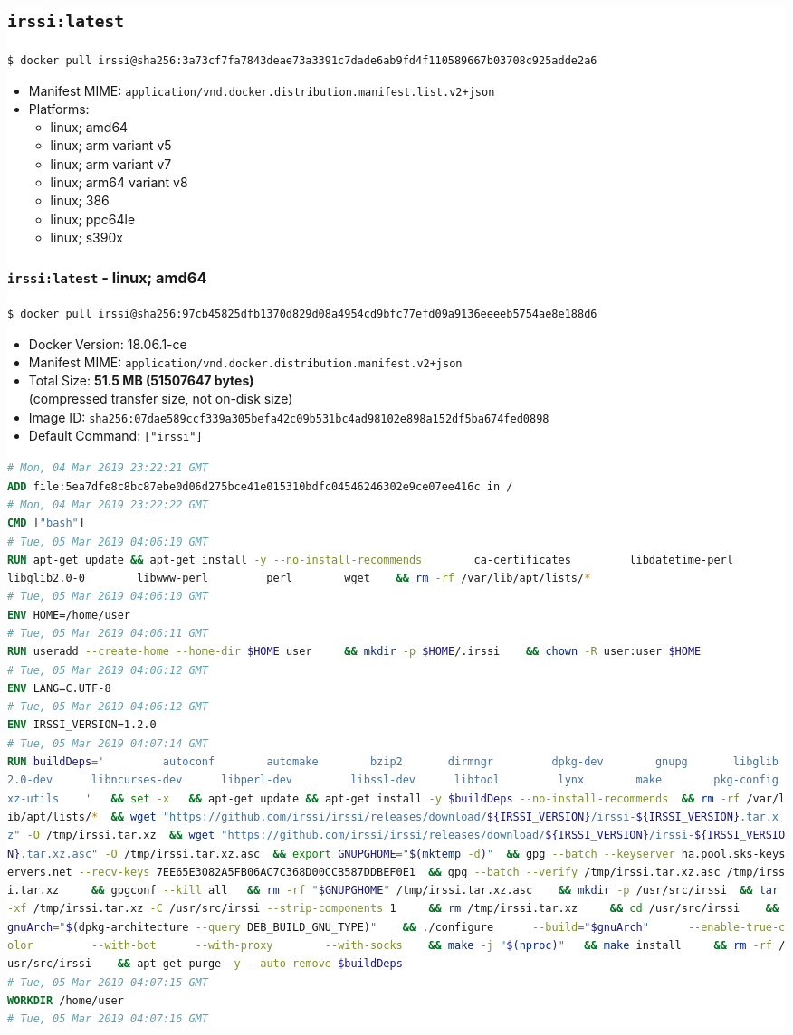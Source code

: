 ## `irssi:latest`

```console
$ docker pull irssi@sha256:3a73cf7fa7843deae73a3391c7dade6ab9fd4f110589667b03708c925adde2a6
```

-	Manifest MIME: `application/vnd.docker.distribution.manifest.list.v2+json`
-	Platforms:
	-	linux; amd64
	-	linux; arm variant v5
	-	linux; arm variant v7
	-	linux; arm64 variant v8
	-	linux; 386
	-	linux; ppc64le
	-	linux; s390x

### `irssi:latest` - linux; amd64

```console
$ docker pull irssi@sha256:97cb45825dfb1370d829d08a4954cd9bfc77efd09a9136eeeeb5754ae8e188d6
```

-	Docker Version: 18.06.1-ce
-	Manifest MIME: `application/vnd.docker.distribution.manifest.v2+json`
-	Total Size: **51.5 MB (51507647 bytes)**  
	(compressed transfer size, not on-disk size)
-	Image ID: `sha256:07dae589ccf339a305befa42c09b531bc4ad98102e898a152df5ba674fed0898`
-	Default Command: `["irssi"]`

```dockerfile
# Mon, 04 Mar 2019 23:22:21 GMT
ADD file:5ea7dfe8c8bc87ebe0d06d275bce41e015310bdfc04546246302e9ce07ee416c in / 
# Mon, 04 Mar 2019 23:22:22 GMT
CMD ["bash"]
# Tue, 05 Mar 2019 04:06:10 GMT
RUN apt-get update && apt-get install -y --no-install-recommends 		ca-certificates 		libdatetime-perl 		libglib2.0-0 		libwww-perl 		perl 		wget 	&& rm -rf /var/lib/apt/lists/*
# Tue, 05 Mar 2019 04:06:10 GMT
ENV HOME=/home/user
# Tue, 05 Mar 2019 04:06:11 GMT
RUN useradd --create-home --home-dir $HOME user 	&& mkdir -p $HOME/.irssi 	&& chown -R user:user $HOME
# Tue, 05 Mar 2019 04:06:12 GMT
ENV LANG=C.UTF-8
# Tue, 05 Mar 2019 04:06:12 GMT
ENV IRSSI_VERSION=1.2.0
# Tue, 05 Mar 2019 04:07:14 GMT
RUN buildDeps=' 		autoconf 		automake 		bzip2 		dirmngr 		dpkg-dev 		gnupg 		libglib2.0-dev 		libncurses-dev 		libperl-dev 		libssl-dev 		libtool 		lynx 		make 		pkg-config 		xz-utils 	' 	&& set -x 	&& apt-get update && apt-get install -y $buildDeps --no-install-recommends 	&& rm -rf /var/lib/apt/lists/* 	&& wget "https://github.com/irssi/irssi/releases/download/${IRSSI_VERSION}/irssi-${IRSSI_VERSION}.tar.xz" -O /tmp/irssi.tar.xz 	&& wget "https://github.com/irssi/irssi/releases/download/${IRSSI_VERSION}/irssi-${IRSSI_VERSION}.tar.xz.asc" -O /tmp/irssi.tar.xz.asc 	&& export GNUPGHOME="$(mktemp -d)" 	&& gpg --batch --keyserver ha.pool.sks-keyservers.net --recv-keys 7EE65E3082A5FB06AC7C368D00CCB587DDBEF0E1 	&& gpg --batch --verify /tmp/irssi.tar.xz.asc /tmp/irssi.tar.xz 	&& gpgconf --kill all 	&& rm -rf "$GNUPGHOME" /tmp/irssi.tar.xz.asc 	&& mkdir -p /usr/src/irssi 	&& tar -xf /tmp/irssi.tar.xz -C /usr/src/irssi --strip-components 1 	&& rm /tmp/irssi.tar.xz 	&& cd /usr/src/irssi 	&& gnuArch="$(dpkg-architecture --query DEB_BUILD_GNU_TYPE)" 	&& ./configure 		--build="$gnuArch" 		--enable-true-color 		--with-bot 		--with-proxy 		--with-socks 	&& make -j "$(nproc)" 	&& make install 	&& rm -rf /usr/src/irssi 	&& apt-get purge -y --auto-remove $buildDeps
# Tue, 05 Mar 2019 04:07:15 GMT
WORKDIR /home/user
# Tue, 05 Mar 2019 04:07:16 GMT
```